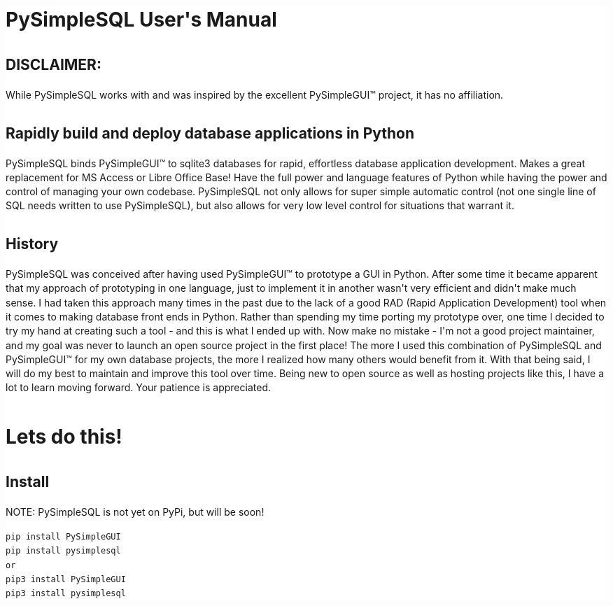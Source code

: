 # PySimpleSQL User's Manual

## DISCLAIMER:
While PySimpleSQL works with and was inspired by the excellent PySimpleGUI™ project, it has no affiliation.

## Rapidly build and deploy database applications in Python
PySimpleSQL binds PySimpleGUI™ to sqlite3 databases for rapid, effortless database application development. Makes a great
replacement for MS Access or Libre Office Base! Have the full power and language features of Python while having the 
power and control of managing your own codebase. PySimpleSQL not only allows for super simple automatic control (not one single
line of SQL needs written to use PySimpleSQL), but also allows for very low level control for situations that warrant it.

## History
PySimpleSQL was conceived after having used PySimpleGUI™ to prototype a GUI in Python.  After some time it became apparent that
my approach of prototyping in one language, just to implement it in another wasn't very efficient and didn't make much sense.
I had taken this approach many times in the past due to the lack of a good RAD (Rapid Application Development) tool when it comes
to making database front ends in Python.  Rather than spending my time porting my prototype over, one time I decided to try my hand
at creating such a tool - and this is what I ended up with.
Now make no mistake - I'm not a good project maintainer, and my goal was never to launch an open source project in the first place!
The more I used this combination of PySimpleSQL and PySimpleGUI™ for my own database projects, the more I realized how many others 
would benefit from it. With that being said, I will do my best to maintain and improve this tool over time.  Being new to open source
as well as hosting projects like this, I have a lot to learn moving forward.  Your patience is appreciated.

# Lets do this!

## Install
NOTE: PySimpleSQL is not yet on PyPi, but will be soon!
```
pip install PySimpleGUI
pip install pysimplesql
or
pip3 install PySimpleGUI
pip3 install pysimplesql
```
